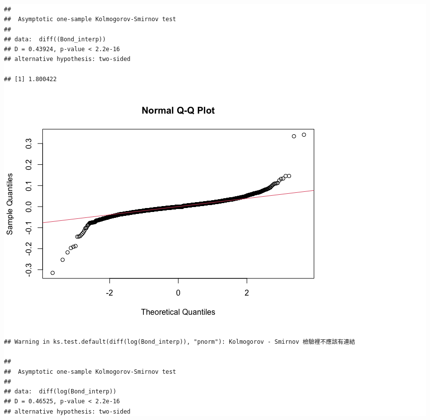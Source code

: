    ## 
    ##  Asymptotic one-sample Kolmogorov-Smirnov test
    ## 
    ## data:  diff((Bond_interp))
    ## D = 0.43924, p-value < 2.2e-16
    ## alternative hypothesis: two-sided

    ## [1] 1.800422

![](README_files/figure-markdown_strict/unit%20root%20test-5.png)

    ## Warning in ks.test.default(diff(log(Bond_interp)), "pnorm"): Kolmogorov - Smirnov 檢驗裡不應該有連結

    ## 
    ##  Asymptotic one-sample Kolmogorov-Smirnov test
    ## 
    ## data:  diff(log(Bond_interp))
    ## D = 0.46525, p-value < 2.2e-16
    ## alternative hypothesis: two-sided
